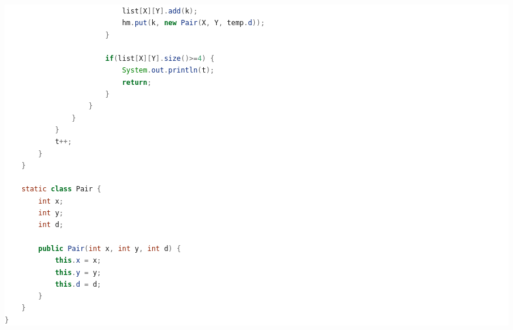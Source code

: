 ```java
                            list[X][Y].add(k);
                            hm.put(k, new Pair(X, Y, temp.d));
                        }

                        if(list[X][Y].size()>=4) {
                            System.out.println(t);
                            return;
                        }
                    }
                }
            }
            t++;
        }
    }

    static class Pair {
        int x;
        int y;
        int d;

        public Pair(int x, int y, int d) {
            this.x = x;
            this.y = y;
            this.d = d;
        }
    }
}
```

